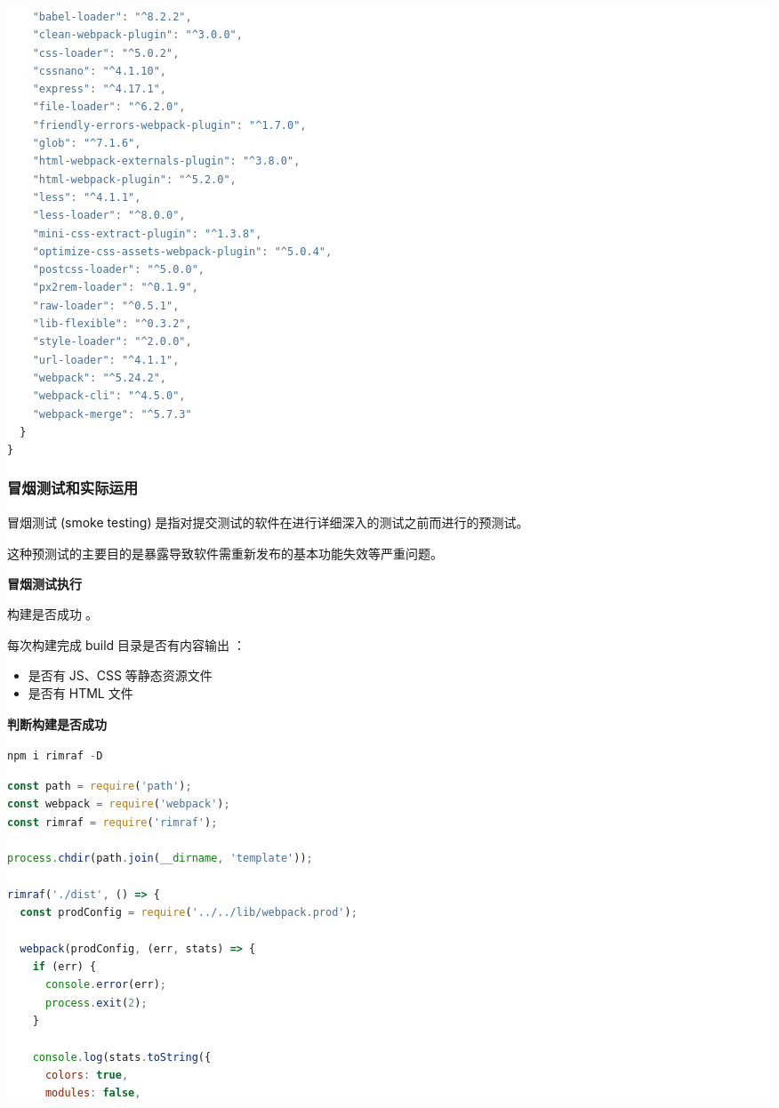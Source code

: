 ```js
    "babel-loader": "^8.2.2",
    "clean-webpack-plugin": "^3.0.0",
    "css-loader": "^5.0.2",
    "cssnano": "^4.1.10",
    "express": "^4.17.1",
    "file-loader": "^6.2.0",
    "friendly-errors-webpack-plugin": "^1.7.0",
    "glob": "^7.1.6",
    "html-webpack-externals-plugin": "^3.8.0",
    "html-webpack-plugin": "^5.2.0",
    "less": "^4.1.1",
    "less-loader": "^8.0.0",
    "mini-css-extract-plugin": "^1.3.8",
    "optimize-css-assets-webpack-plugin": "^5.0.4",
    "postcss-loader": "^5.0.0",
    "px2rem-loader": "^0.1.9",
    "raw-loader": "^0.5.1",
    "lib-flexible": "^0.3.2",
    "style-loader": "^2.0.0",
    "url-loader": "^4.1.1",
    "webpack": "^5.24.2",
    "webpack-cli": "^4.5.0",
    "webpack-merge": "^5.7.3"
  }
}
```

### 冒烟测试和实际运用

冒烟测试 (smoke testing) 是指对提交测试的软件在进行详细深入的测试之前而进行的预测试。

这种预测试的主要目的是暴露导致软件需重新发布的基本功能失效等严重问题。

**冒烟测试执行**

构建是否成功 。

每次构建完成 build 目录是否有内容输出 ：

* 是否有 JS、CSS 等静态资源文件 
* 是否有 HTML 文件

**判断构建是否成功** 

```js
npm i rimraf -D
```

```js
const path = require('path');
const webpack = require('webpack');
const rimraf = require('rimraf');

process.chdir(path.join(__dirname, 'template'));

rimraf('./dist', () => {
  const prodConfig = require('../../lib/webpack.prod');

  webpack(prodConfig, (err, stats) => {
    if (err) {
      console.error(err);
      process.exit(2);
    }

    console.log(stats.toString({
      colors: true,
      modules: false,
```